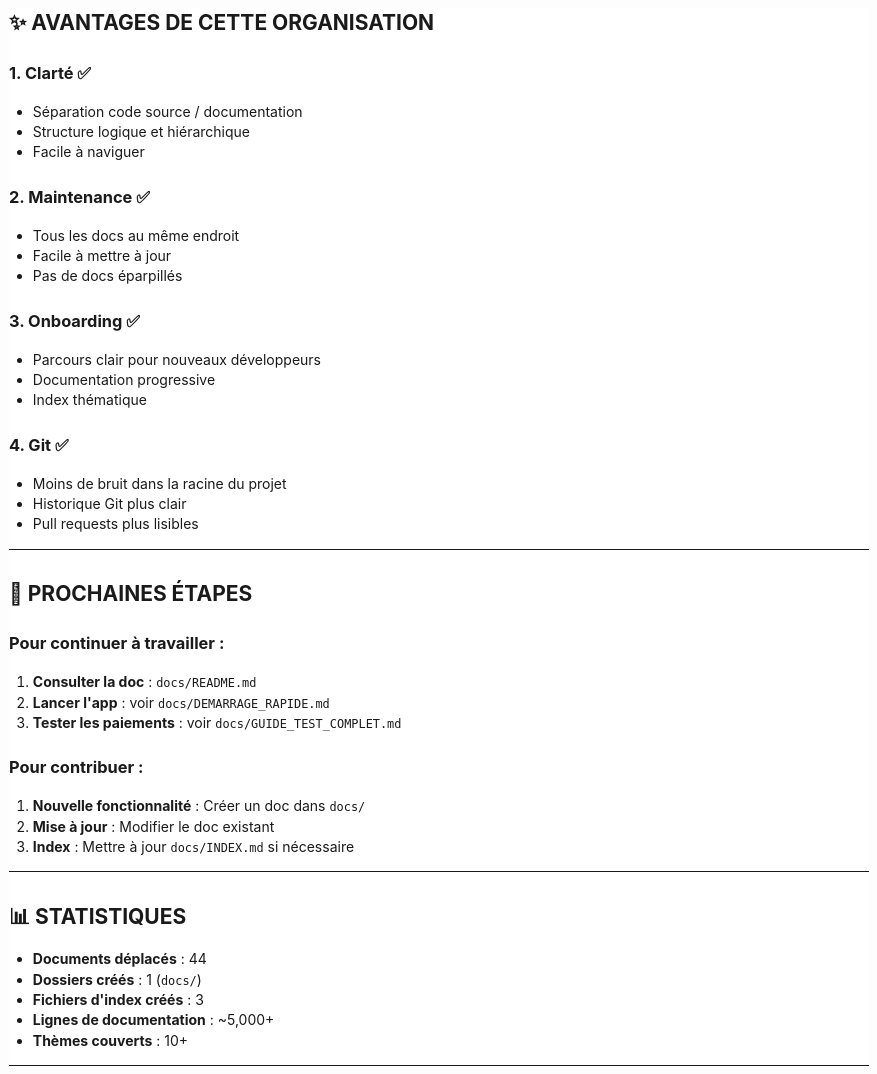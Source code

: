 
## ✨ AVANTAGES DE CETTE ORGANISATION

### 1. **Clarté** ✅
- Séparation code source / documentation
- Structure logique et hiérarchique
- Facile à naviguer

### 2. **Maintenance** ✅
- Tous les docs au même endroit
- Facile à mettre à jour
- Pas de docs éparpillés

### 3. **Onboarding** ✅
- Parcours clair pour nouveaux développeurs
- Documentation progressive
- Index thématique

### 4. **Git** ✅
- Moins de bruit dans la racine du projet
- Historique Git plus clair
- Pull requests plus lisibles

---

## 🚀 PROCHAINES ÉTAPES

### Pour continuer à travailler :

1. **Consulter la doc** : `docs/README.md`
2. **Lancer l'app** : voir `docs/DEMARRAGE_RAPIDE.md`
3. **Tester les paiements** : voir `docs/GUIDE_TEST_COMPLET.md`

### Pour contribuer :

1. **Nouvelle fonctionnalité** : Créer un doc dans `docs/`
2. **Mise à jour** : Modifier le doc existant
3. **Index** : Mettre à jour `docs/INDEX.md` si nécessaire

---

## 📊 STATISTIQUES

- **Documents déplacés** : 44
- **Dossiers créés** : 1 (`docs/`)
- **Fichiers d'index créés** : 3
- **Lignes de documentation** : ~5,000+
- **Thèmes couverts** : 10+

---
